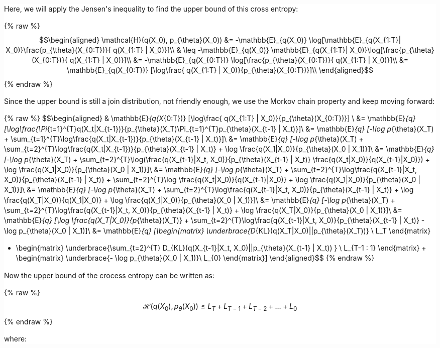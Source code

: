 Here, we will apply the Jensen's inequality to find the upper bound of this cross entropy:

{% raw %}
$$\begin{aligned}
\mathcal{H}(q(X_0), p_{\theta}(X_0)) &=  -\mathbb{E}_{q(X_0)} \log[\mathbb{E}_{q(X_{1:T}| X_0)}\frac{p_{\theta}(X_{0:T})}{ q(X_{1:T} | X_0)}]\\
& \leq  -\mathbb{E}_{q(X_0)} \mathbb{E}_{q(X_{1:T}| X_0)}\log[\frac{p_{\theta}(X_{0:T})}{ q(X_{1:T} | X_0)}]\\
&= -\mathbb{E}_{q(X_{0:T})} \log[\frac{p_{\theta}(X_{0:T})}{ q(X_{1:T} | X_0)}]\\
&= \mathbb{E}_{q(X_{0:T})} [\log\frac{ q(X_{1:T} | X_0)}{p_{\theta}(X_{0:T})}]\\
\end{aligned}$$
{% endraw %}

Since the upper bound is still a join distribution, not friendly enough, we use the Morkov chain property and keep moving forward:

{% raw %}
$$\begin{aligned}
& \mathbb{E}_{q(X_{0:T})} [\log\frac{ q(X_{1:T} | X_0)}{p_{\theta}(X_{0:T})}] \\
&= \mathbb{E}_{q} [\log\frac{\Pi_{t=1}^{T}q(X_t|X_{t-1})}{p_{\theta}(X_T)\Pi_{t=1}^{T}p_{\theta}(X_{t-1} | X_t)}]\\
&= \mathbb{E}_{q} [-\log p_{\theta}(X_T) + \sum_{t=1}^{T}\log\frac{q(X_t|X_{t-1})}{p_{\theta}(X_{t-1} | X_t)}]\\
&= \mathbb{E}_{q} [-\log p_{\theta}(X_T) + \sum_{t=2}^{T}\log\frac{q(X_t|X_{t-1})}{p_{\theta}(X_{t-1} | X_t)} + \log \frac{q(X_1|X_0)}{p_{\theta}(X_0 | X_1)}]\\
&= \mathbb{E}_{q} [-\log p_{\theta}(X_T) + \sum_{t=2}^{T}\log(\frac{q(X_{t-1}|X_t, X_0)}{p_{\theta}(X_{t-1} | X_t)} \frac{q(X_t|X_0)}{q(X_{t-1}|X_0)}) + \log \frac{q(X_1|X_0)}{p_{\theta}(X_0 | X_1)}]\\
&= \mathbb{E}_{q} [-\log p_{\theta}(X_T) + \sum_{t=2}^{T}\log\frac{q(X_{t-1}|X_t, X_0)}{p_{\theta}(X_{t-1} | X_t)} + \sum_{t=2}^{T}\log \frac{q(X_t|X_0)}{q(X_{t-1}|X_0)} + \log \frac{q(X_1|X_0)}{p_{\theta}(X_0 | X_1)}]\\
&= \mathbb{E}_{q} [-\log p_{\theta}(X_T) + \sum_{t=2}^{T}\log\frac{q(X_{t-1}|X_t, X_0)}{p_{\theta}(X_{t-1} | X_t)} + \log \frac{q(X_T|X_0)}{q(X_1|X_0)} + \log \frac{q(X_1|X_0)}{p_{\theta}(X_0 | X_1)}]\\
&= \mathbb{E}_{q} [-\log p_{\theta}(X_T) + \sum_{t=2}^{T}\log\frac{q(X_{t-1}|X_t, X_0)}{p_{\theta}(X_{t-1} | X_t)} + \log \frac{q(X_T|X_0)}{p_{\theta}(X_0 | X_1)}]\\
&= \mathbb{E}_{q} [\log \frac{q(X_T|X_0)}{p_{\theta}(X_T)} + \sum_{t=2}^{T}\log\frac{q(X_{t-1}|X_t, X_0)}{p_{\theta}(X_{t-1} | X_t)} - \log p_{\theta}(X_0 | X_1)]\\
&= \mathbb{E}_{q} 
[\begin{matrix} \underbrace{D_{KL}(q(X_T|X_0)||p_{\theta}(X_T))} \\ L_T \end{matrix} 
+ \begin{matrix} \underbrace{\sum_{t=2}^{T} D_{KL}(q(X_{t-1}|X_t, X_0)||p_{\theta}(X_{t-1} | X_t)) } \\ L_{T-1 : 1} \end{matrix} + 
 \begin{matrix} \underbrace{- \log p_{\theta}(X_0 | X_1)}\\ L_{0} \end{matrix}]
  \end{aligned}$$
 {% endraw %}

Now the upper bound of the crocess entropy can be written as:

{% raw %}
$$\mathcal{H}(q(X_0), p_{\theta}(X_0)) \leq L_T + L_{T-1} + L_{T-2} + \dots + L_0$$
{% endraw %}

where:
